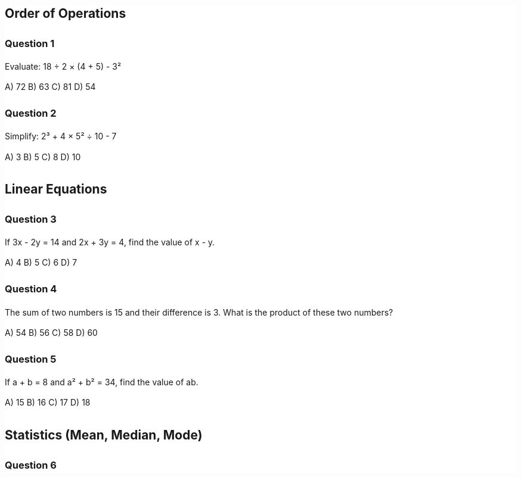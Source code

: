 ## Order of Operations

### Question 1

Evaluate: 18 ÷ 2 × (4 + 5) - 3²

A) 72
B) 63
C) 81
D) 54

### Question 2

Simplify: 2³ + 4 × 5² ÷ 10 - 7

A) 3
B) 5
C) 8
D) 10

## Linear Equations

### Question 3

If 3x - 2y = 14 and 2x + 3y = 4, find the value of x - y.

A) 4
B) 5
C) 6
D) 7

### Question 4

The sum of two numbers is 15 and their difference is 3. What is the product of these two numbers?

A) 54
B) 56
C) 58
D) 60

### Question 5

If a + b = 8 and a² + b² = 34, find the value of ab.

A) 15
B) 16
C) 17
D) 18

## Statistics (Mean, Median, Mode)

### Question 6
